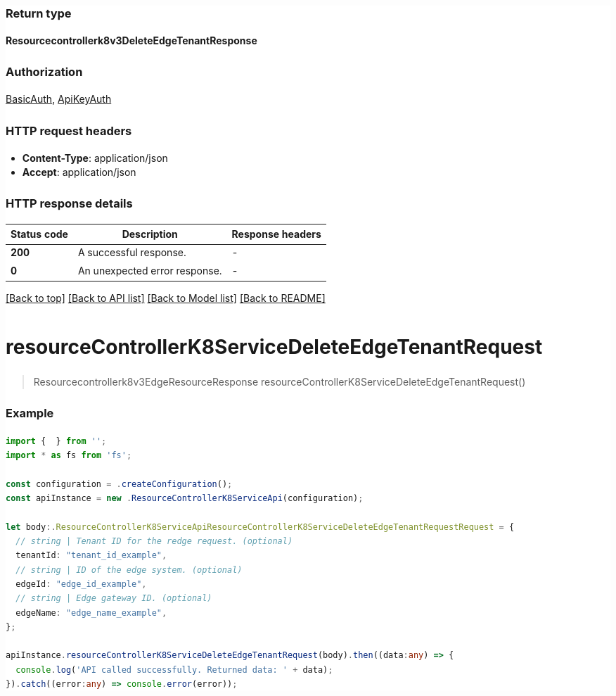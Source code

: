 
### Return type

**Resourcecontrollerk8v3DeleteEdgeTenantResponse**

### Authorization

[BasicAuth](README.md#BasicAuth), [ApiKeyAuth](README.md#ApiKeyAuth)

### HTTP request headers

 - **Content-Type**: application/json
 - **Accept**: application/json


### HTTP response details
| Status code | Description | Response headers |
|-------------|-------------|------------------|
**200** | A successful response. |  -  |
**0** | An unexpected error response. |  -  |

[[Back to top]](#) [[Back to API list]](README.md#documentation-for-api-endpoints) [[Back to Model list]](README.md#documentation-for-models) [[Back to README]](README.md)

# **resourceControllerK8ServiceDeleteEdgeTenantRequest**
> Resourcecontrollerk8v3EdgeResourceResponse resourceControllerK8ServiceDeleteEdgeTenantRequest()


### Example


```typescript
import {  } from '';
import * as fs from 'fs';

const configuration = .createConfiguration();
const apiInstance = new .ResourceControllerK8ServiceApi(configuration);

let body:.ResourceControllerK8ServiceApiResourceControllerK8ServiceDeleteEdgeTenantRequestRequest = {
  // string | Tenant ID for the redge request. (optional)
  tenantId: "tenant_id_example",
  // string | ID of the edge system. (optional)
  edgeId: "edge_id_example",
  // string | Edge gateway ID. (optional)
  edgeName: "edge_name_example",
};

apiInstance.resourceControllerK8ServiceDeleteEdgeTenantRequest(body).then((data:any) => {
  console.log('API called successfully. Returned data: ' + data);
}).catch((error:any) => console.error(error));
```
